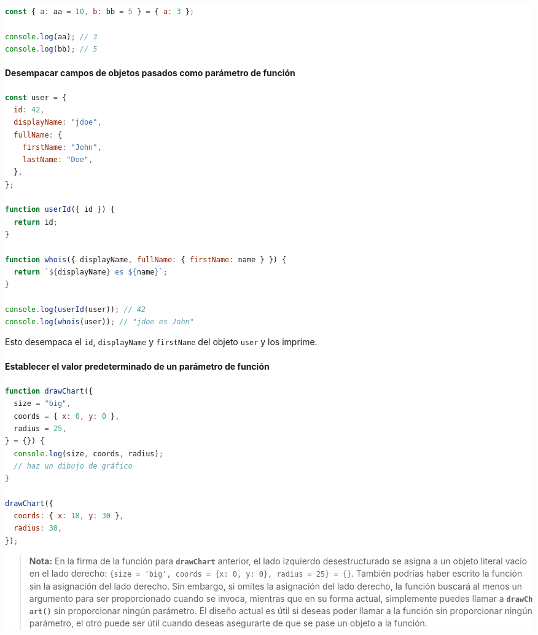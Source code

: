 ```js
const { a: aa = 10, b: bb = 5 } = { a: 3 };

console.log(aa); // 3
console.log(bb); // 5
```

#### Desempacar campos de objetos pasados como parámetro de función

```js
const user = {
  id: 42,
  displayName: "jdoe",
  fullName: {
    firstName: "John",
    lastName: "Doe",
  },
};

function userId({ id }) {
  return id;
}

function whois({ displayName, fullName: { firstName: name } }) {
  return `${displayName} es ${name}`;
}

console.log(userId(user)); // 42
console.log(whois(user)); // "jdoe es John"
```

Esto desempaca el `id`, `displayName` y `firstName` del objeto `user` y los imprime.

#### Establecer el valor predeterminado de un parámetro de función

```js
function drawChart({
  size = "big",
  coords = { x: 0, y: 0 },
  radius = 25,
} = {}) {
  console.log(size, coords, radius);
  // haz un dibujo de gráfico
}

drawChart({
  coords: { x: 18, y: 30 },
  radius: 30,
});
```

> **Nota:** En la firma de la función para **`drawChart`** anterior, el lado izquierdo desestructurado se asigna a un objeto literal vacío en el lado derecho: `{size = 'big', coords = {x: 0, y: 0}, radius = 25} = {}`. También podrías haber escrito la función sin la asignación del lado derecho. Sin embargo, si omites la asignación del lado derecho, la función buscará al menos un argumento para ser proporcionado cuando se invoca, mientras que en su forma actual, simplemente puedes llamar a **`drawChart()`** sin proporcionar ningún parámetro. El diseño actual es útil si deseas poder llamar a la función sin proporcionar ningún parámetro, el otro puede ser útil cuando deseas asegurarte de que se pase un objeto a la función.
